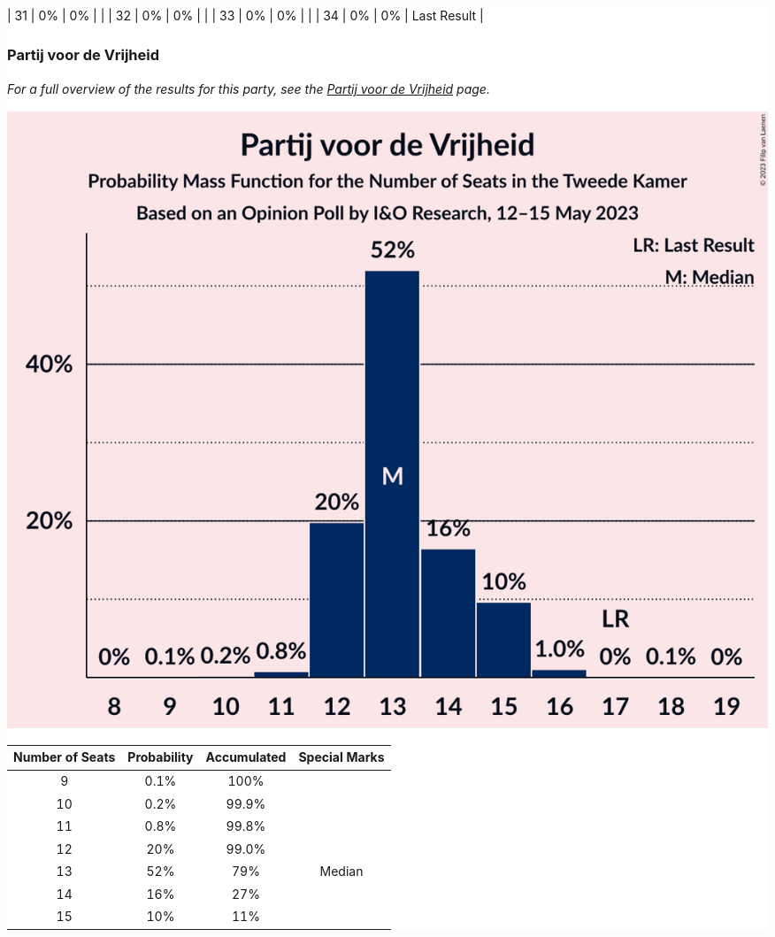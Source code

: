 | 31 | 0% | 0% |  |
| 32 | 0% | 0% |  |
| 33 | 0% | 0% |  |
| 34 | 0% | 0% | Last Result |

### Partij voor de Vrijheid

*For a full overview of the results for this party, see the [Partij voor de Vrijheid](party-partijvoordevrijheid.html) page.*

![Graph with seats probability mass function not yet produced](2023-05-15-IOResearch-seats-pmf-partijvoordevrijheid.png "Seats Probability Mass Function")

| Number of Seats | Probability | Accumulated | Special Marks |
|:---------------:|:-----------:|:-----------:|:-------------:|
| 9 | 0.1% | 100% |  |
| 10 | 0.2% | 99.9% |  |
| 11 | 0.8% | 99.8% |  |
| 12 | 20% | 99.0% |  |
| 13 | 52% | 79% | Median |
| 14 | 16% | 27% |  |
| 15 | 10% | 11% |  |